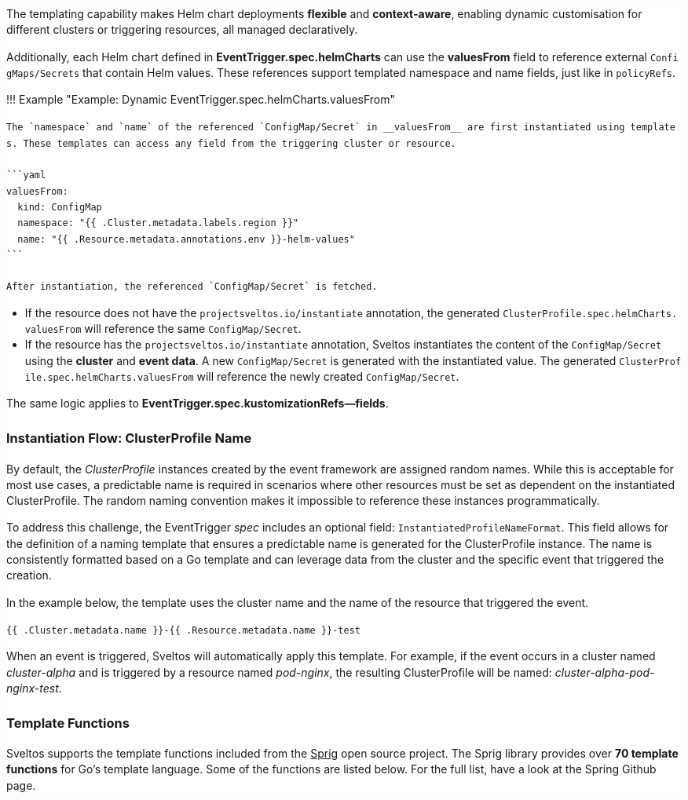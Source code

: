 The templating capability makes Helm chart deployments **flexible** and **context-aware**, enabling dynamic customisation for different clusters or triggering resources, all managed declaratively.

Additionally, each Helm chart defined in __EventTrigger.spec.helmCharts__ can use the **valuesFrom** field to reference external `ConfigMaps/Secrets` that contain Helm values. These references support templated namespace and name fields, just like in `policyRefs`.

!!! Example "Example: Dynamic EventTrigger.spec.helmCharts.valuesFrom"

    The `namespace` and `name` of the referenced `ConfigMap/Secret` in __valuesFrom__ are first instantiated using templates. These templates can access any field from the triggering cluster or resource.

    ```yaml
    valuesFrom:
      kind: ConfigMap
      namespace: "{{ .Cluster.metadata.labels.region }}"
      name: "{{ .Resource.metadata.annotations.env }}-helm-values"
    ```

    After instantiation, the referenced `ConfigMap/Secret` is fetched.

- If the resource does not have the `projectsveltos.io/instantiate` annotation, the generated `ClusterProfile.spec.helmCharts.valuesFrom` will reference the same `ConfigMap/Secret`.
- If the resource has the `projectsveltos.io/instantiate` annotation, Sveltos instantiates the content of the `ConfigMap/Secret` using the **cluster** and **event data**. A new `ConfigMap/Secret` is generated with the instantiated value. The generated `ClusterProfile.spec.helmCharts.valuesFrom` will reference the newly created `ConfigMap/Secret`.

The same logic applies to __EventTrigger.spec.kustomizationRefs—fields__.

### Instantiation Flow: ClusterProfile Name

By default, the _ClusterProfile_ instances created by the event framework are assigned random names. While this is acceptable for most use cases, a predictable name is required in scenarios where other resources must be set as dependent on the instantiated ClusterProfile. The random naming convention makes it impossible to reference these instances programmatically.

To address this challenge, the EventTrigger _spec_ includes an optional field: `InstantiatedProfileNameFormat`. This field allows for the definition of a naming template that ensures a predictable name is generated for the ClusterProfile instance. The name is consistently formatted based on a Go template and can leverage data from the cluster and the specific event that triggered the creation.

 In the example below, the template uses the cluster name and the name of the resource that triggered the event.

`{{ .Cluster.metadata.name }}-{{ .Resource.metadata.name }}-test`

When an event is triggered, Sveltos will automatically apply this template. For example, if the event occurs in a cluster named _cluster-alpha_ and is triggered by a resource named _pod-nginx_, the resulting ClusterProfile will be named: _cluster-alpha-pod-nginx-test_.

### Template Functions

Sveltos supports the template functions included from the [Sprig](https://masterminds.github.io/sprig/) open source project. The Sprig library provides over **70 template functions** for Go’s template language. Some of the functions are listed below. For the full list, have a look at the Spring Github page.
